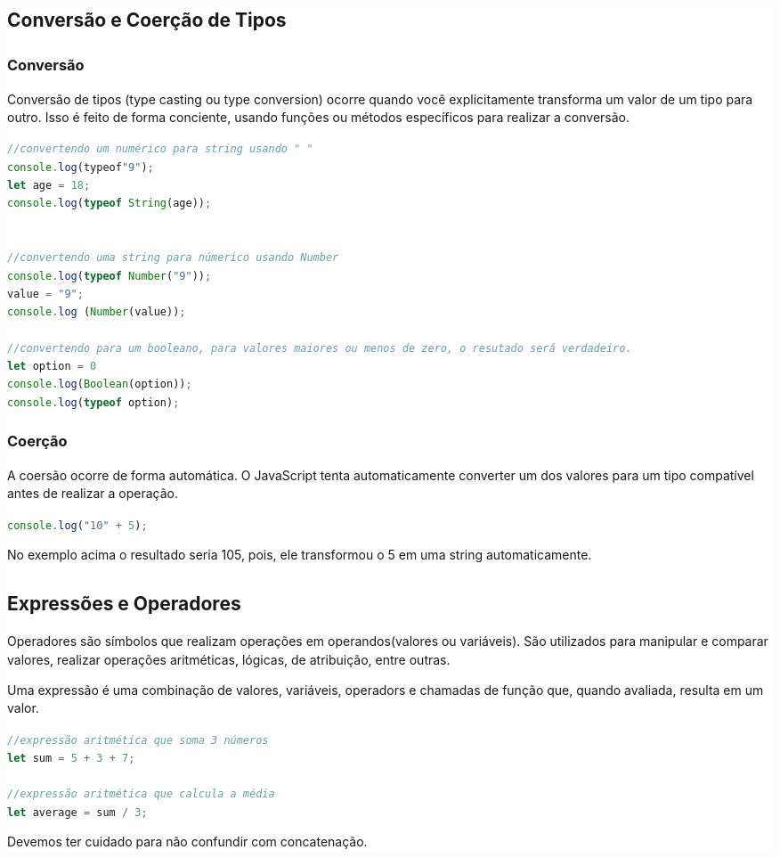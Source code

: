 ## Conversão e Coerção de Tipos

### Conversão
Conversão de tipos (type casting ou type conversion) ocorre quando você explicitamente transforma um valor de um tipo para outro. Isso é feito de forma conciente, usando funções ou métodos específicos para realizar a conversão.

```js
//convertendo um numérico para string usando " "
console.log(typeof"9");
let age = 18;
console.log(typeof String(age));
  

//convertendo uma string para númerico usando Number
console.log(typeof Number("9"));
value = "9";
console.log (Number(value));

//convertendo para um booleano, para valores maiores ou menos de zero, o resutado será verdadeiro.
let option = 0
console.log(Boolean(option));
console.log(typeof option);
```
### Coerção

A coersão ocorre de forma automática. O JavaScript tenta automaticamente converter um dos valores para um tipo compatível antes de realizar a operação.

```js
console.log("10" + 5);
```
No exemplo acima o resultado seria 105, pois, ele transformou o 5 em uma string automaticamente.


## Expressões e Operadores

Operadores são símbolos que realizam operações em operandos(valores ou variáveis). São utilizados para manipular e comparar valores, realizar operações aritméticas, lógicas, de atribuição, entre outras.

Uma expressão é uma combinação de valores, variáveis, operadors e chamadas de função que, quando avaliada, resulta em um valor.

```js
//expressão aritmética que soma 3 números
let sum = 5 + 3 + 7;

//expressão aritmética que calcula a média
let average = sum / 3;
```

Devemos ter cuidado para não confundir com concatenação.
